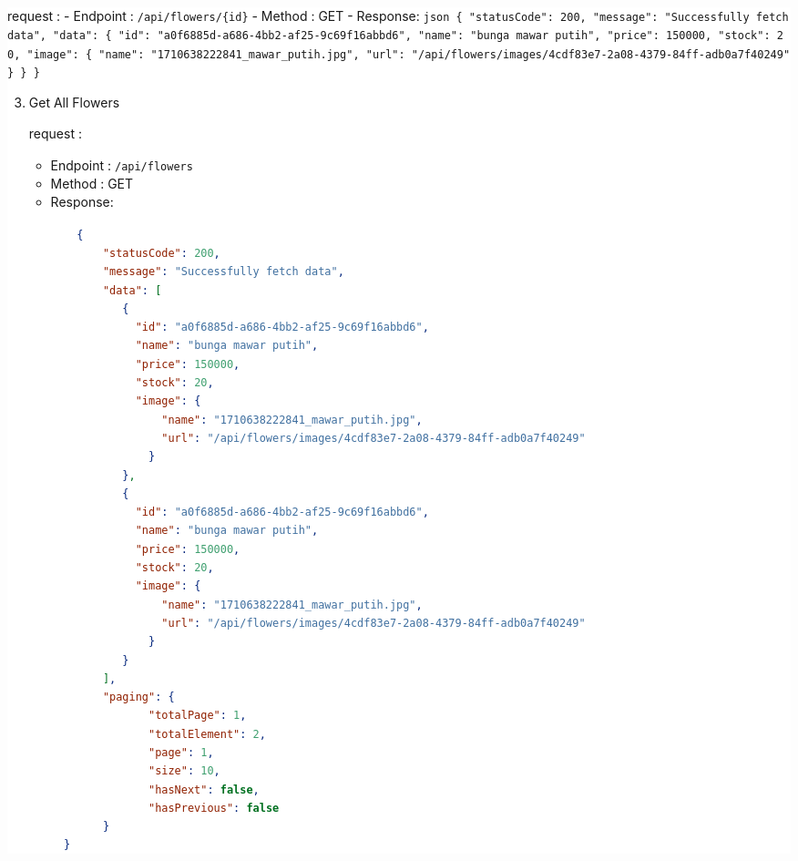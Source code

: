    request :
    - Endpoint : ```/api/flowers/{id}```
    - Method : GET
    - Response:
       ```json
           {
          "statusCode": 200,
          "message": "Successfully fetch data",
          "data": {
              "id": "a0f6885d-a686-4bb2-af25-9c69f16abbd6",
              "name": "bunga mawar putih",
              "price": 150000,
              "stock": 20,
              "image": {
                 "name": "1710638222841_mawar_putih.jpg",
                 "url": "/api/flowers/images/4cdf83e7-2a08-4379-84ff-adb0a7f40249"
              }
           }
        }
       ```

3. Get All Flowers

   request :
    - Endpoint : ```/api/flowers```
    - Method : GET
    - Response:
       ```json
           {
               "statusCode": 200,
               "message": "Successfully fetch data",
               "data": [
                  {
                    "id": "a0f6885d-a686-4bb2-af25-9c69f16abbd6",
                    "name": "bunga mawar putih",
                    "price": 150000,
                    "stock": 20,
                    "image": {
                        "name": "1710638222841_mawar_putih.jpg",
                        "url": "/api/flowers/images/4cdf83e7-2a08-4379-84ff-adb0a7f40249"
                      }
                  },
                  {
                    "id": "a0f6885d-a686-4bb2-af25-9c69f16abbd6",
                    "name": "bunga mawar putih",
                    "price": 150000,
                    "stock": 20,
                    "image": {
                        "name": "1710638222841_mawar_putih.jpg",
                        "url": "/api/flowers/images/4cdf83e7-2a08-4379-84ff-adb0a7f40249"
                      }
                  }
               ],
               "paging": {
                      "totalPage": 1,
                      "totalElement": 2,
                      "page": 1,
                      "size": 10,
                      "hasNext": false,
                      "hasPrevious": false
               }
         }
       ```
